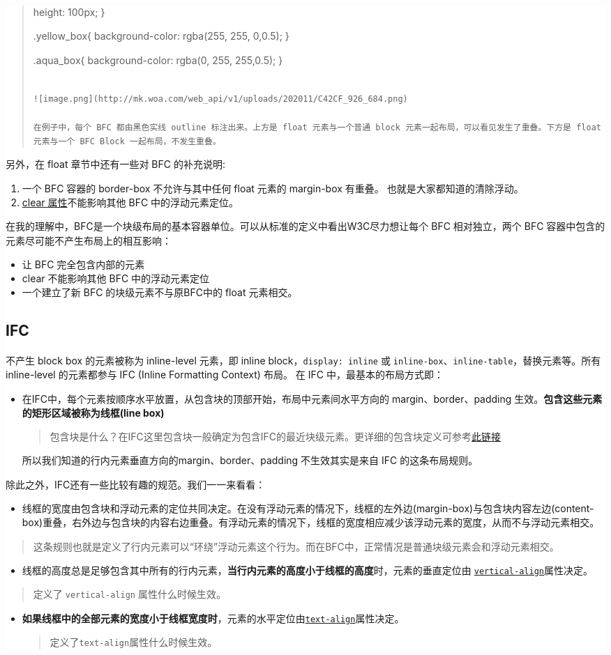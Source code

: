    > height: 100px;
   > }
   > 
   > .yellow_box{
   > background-color: rgba(255, 255, 0,0.5);
   > }
   > 
   > .aqua_box{
   > background-color: rgba(0, 255, 255,0.5);
   > }
   > </style>
   > ```
   >
   > ![image.png](http://mk.woa.com/web_api/v1/uploads/202011/C42CF_926_684.png)
   >
   > 在例子中，每个 BFC 都由黑色实线 outline 标注出来。上方是 float 元素与一个普通 block 元素一起布局，可以看见发生了重叠。下方是 float 元素与一个 BFC Block 一起布局，不发生重叠。

另外，在  float 章节中还有一些对 BFC 的补充说明: 

1. 一个 BFC 容器的 border-box 不允许与其中任何 float 元素的 margin-box 有重叠。
也就是大家都知道的清除浮动。
2. [clear 属性](https://www.w3.org/TR/CSS2/visuren.html#flow-control)不能影响其他 BFC 中的浮动元素定位。

在我的理解中，BFC是一个块级布局的基本容器单位。可以从标准的定义中看出W3C尽力想让每个 BFC 相对独立，两个 BFC 容器中包含的元素尽可能不产生布局上的相互影响：
* 让 BFC 完全包含内部的元素
* clear 不能影响其他 BFC 中的浮动元素定位
* 一个建立了新 BFC 的块级元素不与原BFC中的 float 元素相交。

## IFC

不产生 block box 的元素被称为 inline-level 元素，即 inline block，`display: inline` 或 `inline-box`、`inline-table`，替换元素等。所有 inline-level 的元素都参与 IFC (Inline Formatting Context) 布局。 在 IFC 中，最基本的布局方式即：

* 在IFC中，每个元素按顺序水平放置，从包含块的顶部开始，布局中元素间水平方向的 margin、border、padding 生效。**包含这些元素的矩形区域被称为线框(line box)**

  >  包含块是什么？在IFC这里包含块一般确定为包含IFC的最近块级元素。更详细的包含块定义可参考[此链接](https://www.w3.org/TR/CSS2/visudet.html)

  所以我们知道的行内元素垂直方向的margin、border、padding 不生效其实是来自 IFC 的这条布局规则。

除此之外，IFC还有一些比较有趣的规范。我们一一来看看：

*  线框的宽度由包含块和浮动元素的定位共同决定。在没有浮动元素的情况下，线框的左外边(margin-box)与包含块内容左边(content-box)重叠，右外边与包含块的内容右边重叠。有浮动元素的情况下，线框的宽度相应减少该浮动元素的宽度，从而不与浮动元素相交。
  
  > 这条规则也就是定义了行内元素可以“环绕”浮动元素这个行为。而在BFC中，正常情况是普通块级元素会和浮动元素相交。

*  线框的高度总是足够包含其中所有的行内元素，**当行内元素的高度小于线框的高度**时，元素的垂直定位由 [`vertical-align`](https://www.w3.org/TR/CSS2/visudet.html#propdef-vertical-align)属性决定。
  
  > 定义了 `vertical-align` 属性什么时候生效。
  
* **如果线框中的全部元素的宽度小于线框宽度时**，元素的水平定位由[`text-align`](https://www.w3.org/TR/CSS2/text.html#propdef-text-align)属性决定。
  
  > 定义了`text-align`属性什么时候生效。
  